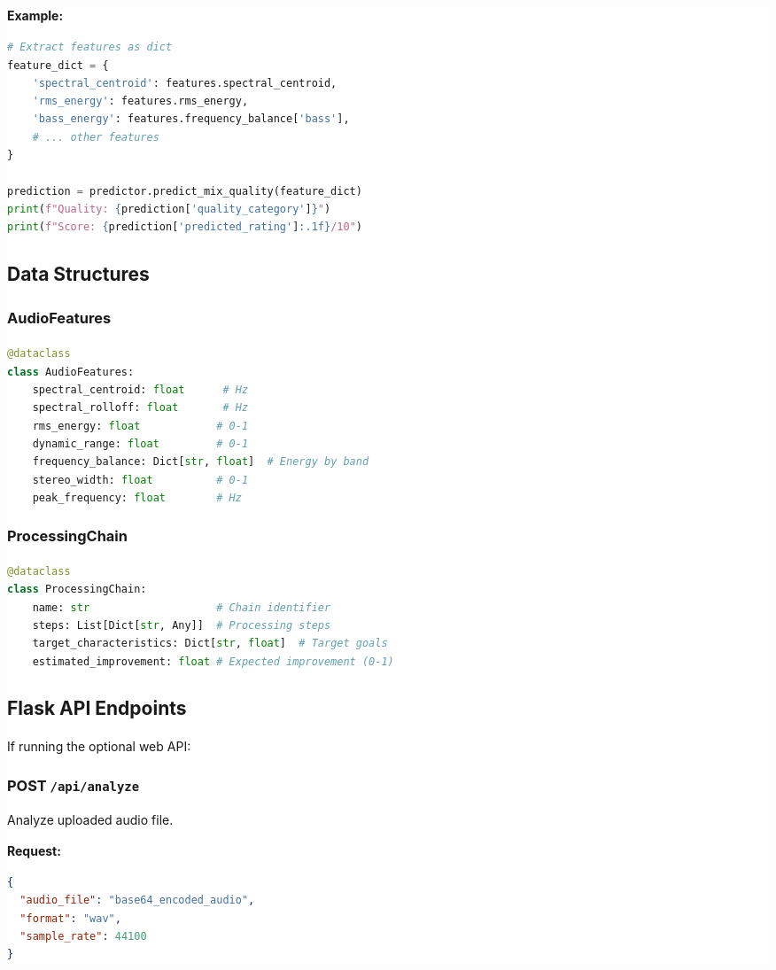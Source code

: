 **Example:**
```python
# Extract features as dict
feature_dict = {
    'spectral_centroid': features.spectral_centroid,
    'rms_energy': features.rms_energy,
    'bass_energy': features.frequency_balance['bass'],
    # ... other features
}

prediction = predictor.predict_mix_quality(feature_dict)
print(f"Quality: {prediction['quality_category']}")
print(f"Score: {prediction['predicted_rating']:.1f}/10")
```

## Data Structures

### AudioFeatures

```python
@dataclass
class AudioFeatures:
    spectral_centroid: float      # Hz
    spectral_rolloff: float       # Hz
    rms_energy: float            # 0-1
    dynamic_range: float         # 0-1
    frequency_balance: Dict[str, float]  # Energy by band
    stereo_width: float          # 0-1
    peak_frequency: float        # Hz
```

### ProcessingChain

```python
@dataclass
class ProcessingChain:
    name: str                    # Chain identifier
    steps: List[Dict[str, Any]]  # Processing steps
    target_characteristics: Dict[str, float]  # Target goals
    estimated_improvement: float # Expected improvement (0-1)
```

## Flask API Endpoints

If running the optional web API:

### POST `/api/analyze`

Analyze uploaded audio file.

**Request:**
```json
{
  "audio_file": "base64_encoded_audio",
  "format": "wav",
  "sample_rate": 44100
}
```
